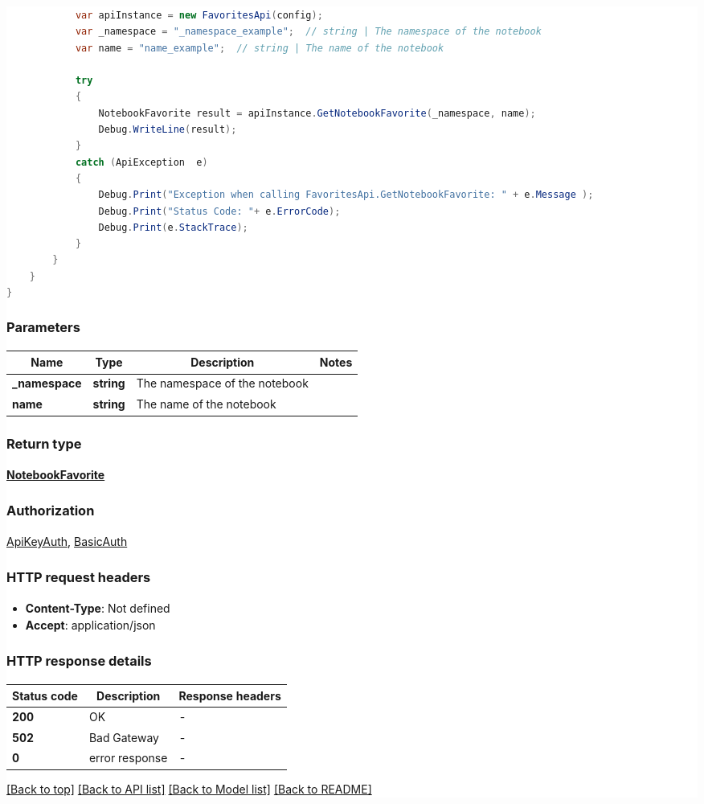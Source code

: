 ```csharp
            var apiInstance = new FavoritesApi(config);
            var _namespace = "_namespace_example";  // string | The namespace of the notebook
            var name = "name_example";  // string | The name of the notebook

            try
            {
                NotebookFavorite result = apiInstance.GetNotebookFavorite(_namespace, name);
                Debug.WriteLine(result);
            }
            catch (ApiException  e)
            {
                Debug.Print("Exception when calling FavoritesApi.GetNotebookFavorite: " + e.Message );
                Debug.Print("Status Code: "+ e.ErrorCode);
                Debug.Print(e.StackTrace);
            }
        }
    }
}
```

### Parameters

Name | Type | Description  | Notes
------------- | ------------- | ------------- | -------------
 **_namespace** | **string**| The namespace of the notebook | 
 **name** | **string**| The name of the notebook | 

### Return type

[**NotebookFavorite**](NotebookFavorite.md)

### Authorization

[ApiKeyAuth](../README.md#ApiKeyAuth), [BasicAuth](../README.md#BasicAuth)

### HTTP request headers

 - **Content-Type**: Not defined
 - **Accept**: application/json


### HTTP response details
| Status code | Description | Response headers |
|-------------|-------------|------------------|
| **200** | OK |  -  |
| **502** | Bad Gateway |  -  |
| **0** | error response |  -  |

[[Back to top]](#) [[Back to API list]](../README.md#documentation-for-api-endpoints) [[Back to Model list]](../README.md#documentation-for-models) [[Back to README]](../README.md)
